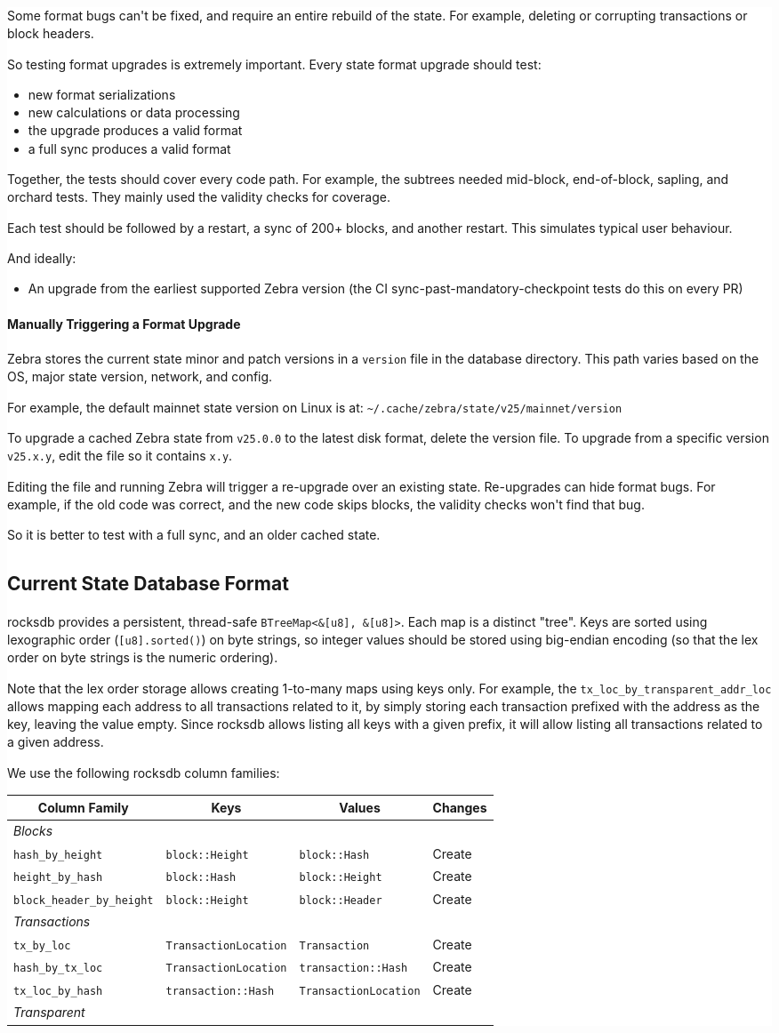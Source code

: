 Some format bugs can't be fixed, and require an entire rebuild of the state. For example, deleting
or corrupting transactions or block headers.

So testing format upgrades is extremely important. Every state format upgrade should test:
- new format serializations
- new calculations or data processing
- the upgrade produces a valid format
- a full sync produces a valid format

Together, the tests should cover every code path. For example, the subtrees needed mid-block,
end-of-block, sapling, and orchard tests. They mainly used the validity checks for coverage.

Each test should be followed by a restart, a sync of 200+ blocks, and another restart. This
simulates typical user behaviour.

And ideally:
- An upgrade from the earliest supported Zebra version
  (the CI sync-past-mandatory-checkpoint tests do this on every PR)

#### Manually Triggering a Format Upgrade
[manual-upgrade]: #manual-upgrade

Zebra stores the current state minor and patch versions in a `version` file in the database
directory. This path varies based on the OS, major state version, network, and config.

For example, the default mainnet state version on Linux is at:
`~/.cache/zebra/state/v25/mainnet/version`

To upgrade a cached Zebra state from `v25.0.0` to the latest disk format, delete the version file.
To upgrade from a specific version `v25.x.y`, edit the file so it contains `x.y`.

Editing the file and running Zebra will trigger a re-upgrade over an existing state.
Re-upgrades can hide format bugs. For example, if the old code was correct, and the
new code skips blocks, the validity checks won't find that bug.

So it is better to test with a full sync, and an older cached state.

## Current State Database Format
[current]: #current

rocksdb provides a persistent, thread-safe `BTreeMap<&[u8], &[u8]>`. Each map is
a distinct "tree". Keys are sorted using lexographic order (`[u8].sorted()`) on byte strings, so
integer values should be stored using big-endian encoding (so that the lex
order on byte strings is the numeric ordering).

Note that the lex order storage allows creating 1-to-many maps using keys only.
For example, the `tx_loc_by_transparent_addr_loc` allows mapping each address
to all transactions related to it, by simply storing each transaction prefixed
with the address as the key, leaving the value empty. Since rocksdb allows
listing all keys with a given prefix, it will allow listing all transactions
related to a given address.

We use the following rocksdb column families:

| Column Family                      | Keys                   | Values                        | Changes |
| ---------------------------------- | ---------------------- | ----------------------------- | ------- |
| *Blocks*                           |                        |                               |         |
| `hash_by_height`                   | `block::Height`        | `block::Hash`                 | Create  |
| `height_by_hash`                   | `block::Hash`          | `block::Height`               | Create  |
| `block_header_by_height`           | `block::Height`        | `block::Header`               | Create  |
| *Transactions*                     |                        |                               |         |
| `tx_by_loc`                        | `TransactionLocation`  | `Transaction`                 | Create  |
| `hash_by_tx_loc`                   | `TransactionLocation`  | `transaction::Hash`           | Create  |
| `tx_loc_by_hash`                   | `transaction::Hash`    | `TransactionLocation`         | Create  |
| *Transparent*                      |                        |                               |         |

[verification]: #verification
[upgrades]: #upgrades
[write-block]: #write-block
[upgrade-goals]: #upgrade-goals
[design]: #design
[performance]: #performance
[testing]: #testing
[rocksdb-data-format]: #rocksdb-data-format
[rocksdb-address-format]: #rocksdb-address-format
[rocksdb-consensus-rules]: #rocksdb-consensus-rules
[rocksdb-read-locks]: #rocksdb-read-locks
[rocksdb-low-level]: #rocksdb-low-level
[rocksdb-column-families]: #rocksdb-column-families